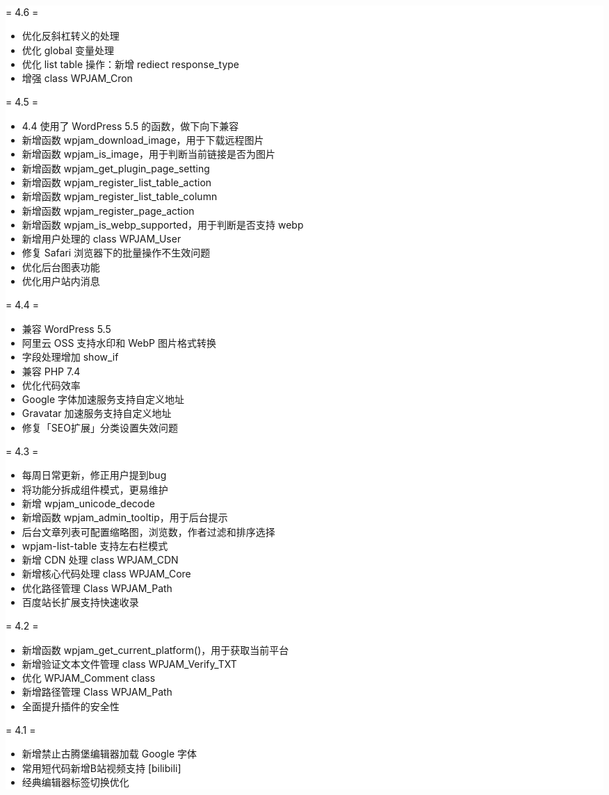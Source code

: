 = 4.6 =
* 优化反斜杠转义的处理
* 优化 global 变量处理
* 优化 list table 操作：新增 rediect response_type
* 增强 class WPJAM_Cron

= 4.5 =
* 4.4 使用了 WordPress 5.5 的函数，做下向下兼容
* 新增函数 wpjam_download_image，用于下载远程图片
* 新增函数 wpjam_is_image，用于判断当前链接是否为图片
* 新增函数 wpjam_get_plugin_page_setting
* 新增函数 wpjam_register_list_table_action
* 新增函数 wpjam_register_list_table_column
* 新增函数 wpjam_register_page_action
* 新增函数 wpjam_is_webp_supported，用于判断是否支持 webp
* 新增用户处理的 class WPJAM_User
* 修复 Safari 浏览器下的批量操作不生效问题
* 优化后台图表功能
* 优化用户站内消息

= 4.4 =
* 兼容 WordPress 5.5
* 阿里云 OSS 支持水印和 WebP 图片格式转换
* 字段处理增加 show_if 
* 兼容 PHP 7.4
* 优化代码效率
* Google 字体加速服务支持自定义地址
* Gravatar 加速服务支持自定义地址
* 修复「SEO扩展」分类设置失效问题

= 4.3 =
* 每周日常更新，修正用户提到bug
* 将功能分拆成组件模式，更易维护
* 新增 wpjam_unicode_decode
* 新增函数 wpjam_admin_tooltip，用于后台提示
* 后台文章列表可配置缩略图，浏览数，作者过滤和排序选择
* wpjam-list-table 支持左右栏模式
* 新增 CDN 处理 class WPJAM_CDN
* 新增核心代码处理 class WPJAM_Core
* 优化路径管理 Class WPJAM_Path
* 百度站长扩展支持快速收录

= 4.2 =
* 新增函数 wpjam_get_current_platform()，用于获取当前平台
* 新增验证文本文件管理 class WPJAM_Verify_TXT
* 优化 WPJAM_Comment class
* 新增路径管理 Class WPJAM_Path
* 全面提升插件的安全性

= 4.1 =
* 新增禁止古腾堡编辑器加载 Google 字体
* 常用短代码新增B站视频支持 [bilibili]
* 经典编辑器标签切换优化
